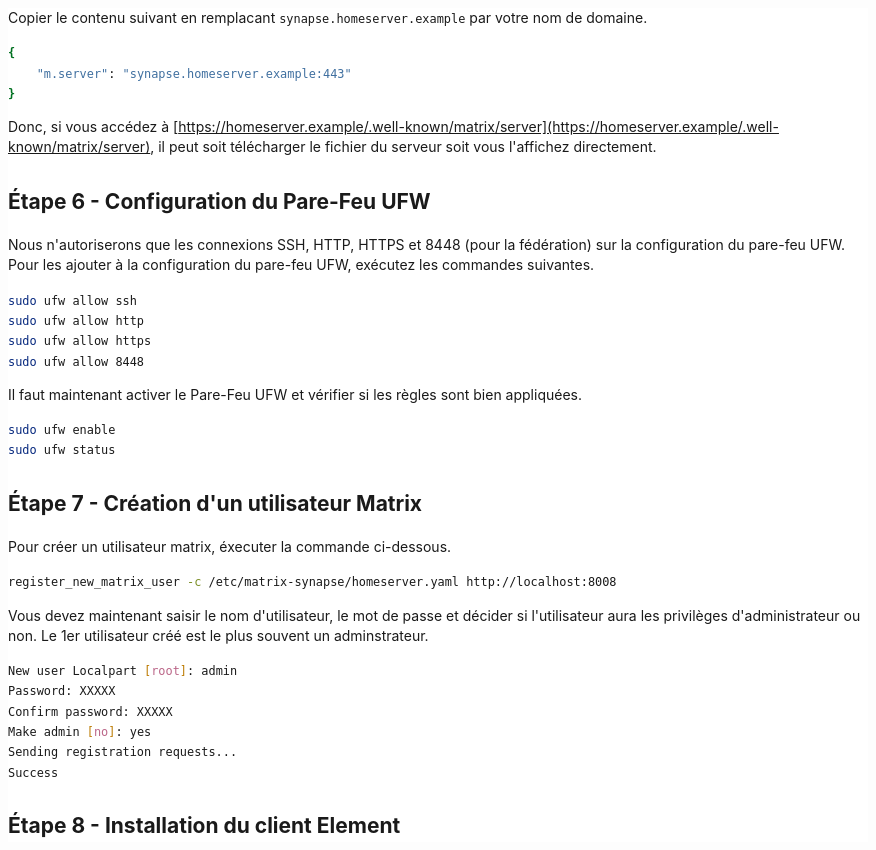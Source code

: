 Copier le contenu suivant en remplacant ``synapse.homeserver.example`` par votre nom de domaine.

```bash
{
    "m.server": "synapse.homeserver.example:443"
}
```

Donc, si vous accédez à [https://homeserver.example/.well-known/matrix/server](https://homeserver.example/.well-known/matrix/server), il peut soit télécharger le fichier du serveur soit vous l'affichez directement.

## Étape 6 - Configuration du Pare-Feu UFW<a id="etape6"></a>

Nous n'autoriserons que les connexions SSH, HTTP, HTTPS et 8448 (pour la fédération) sur la configuration du pare-feu UFW. Pour les ajouter à la configuration du pare-feu UFW, exécutez les commandes suivantes.

```bash
sudo ufw allow ssh
sudo ufw allow http
sudo ufw allow https
sudo ufw allow 8448
```

Il faut maintenant activer le Pare-Feu UFW et vérifier si les règles sont bien appliquées.

```bash
sudo ufw enable
sudo ufw status
```

## Étape 7 - Création d'un utilisateur Matrix <a id="etape7"></a>

Pour créer un utilisateur matrix, éxecuter la commande ci-dessous.

```bash
register_new_matrix_user -c /etc/matrix-synapse/homeserver.yaml http://localhost:8008
```

Vous devez maintenant saisir le nom d'utilisateur, le mot de passe et décider si l'utilisateur aura les privilèges d'administrateur ou non.
Le 1er utilisateur créé est le plus souvent un adminstrateur.


```bash
New user Localpart [root]: admin
Password: XXXXX
Confirm password: XXXXX
Make admin [no]: yes
Sending registration requests...
Success
```
## Étape 8 - Installation du client Element <a id="etape8"></a>
